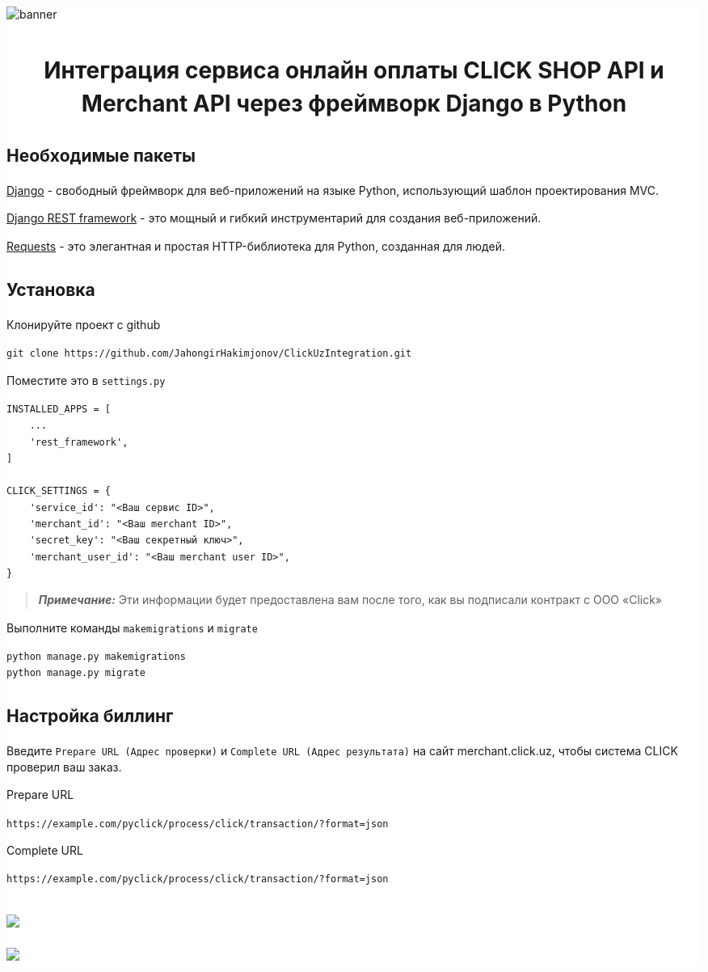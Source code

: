 ![banner](https://i.postimg.cc/GtfcGKzn/image-2024-04-14-22-05-40.png "banner")


<div align="center">
<h1>Интеграция сервиса онлайн оплаты CLICK SHOP API и Merchant API через фреймворк Django в Python</h1>
</div>

## Необходимые пакеты
[Django](https://docs.djangoproject.com/) - свободный фреймворк для веб-приложений на языке Python, использующий шаблон проектирования MVC.

[Django REST framework](https://www.django-rest-framework.org/) - это мощный и гибкий инструментарий для создания веб-приложений.

[Requests](https://requests.readthedocs.io/) - это элегантная и простая HTTP-библиотека для Python, созданная для людей.

## Установка
Клонируйте проект с github
```console
git clone https://github.com/JahongirHakimjonov/ClickUzIntegration.git
```

Поместите это в `settings.py`
```console
INSTALLED_APPS = [
    ...
    'rest_framework',
]

CLICK_SETTINGS = {
    'service_id': "<Ваш сервис ID>",
    'merchant_id': "<Ваш merchant ID>",
    'secret_key': "<Ваш секретный ключ>",
    'merchant_user_id': "<Ваш merchant user ID>",
}
```
> _**Примечание:**_
> Эти информации будет предоставлена ​​вам после того, как вы подписали контракт с OOO «Click»


Выполните команды `makemigrations` и `migrate`
```console
python manage.py makemigrations
python manage.py migrate
```

## Настройка биллинг
Введите `Prepare URL (Адрес проверки)` и `Complete URL (Адрес результата)` на сайт merchant.click.uz, чтобы система CLICK проверил ваш заказ.

Prepare URL
```
https://example.com/pyclick/process/click/transaction/?format=json
```
Complete URL
```
https://example.com/pyclick/process/click/transaction/?format=json
```
<br>
<img src="https://i.postimg.cc/KYymdYsH/merchant-click.png" width="70%">
<br>
<br>
<img src="https://i.postimg.cc/Vk5cpCRg/merchant-click-2.png" width="70%">
